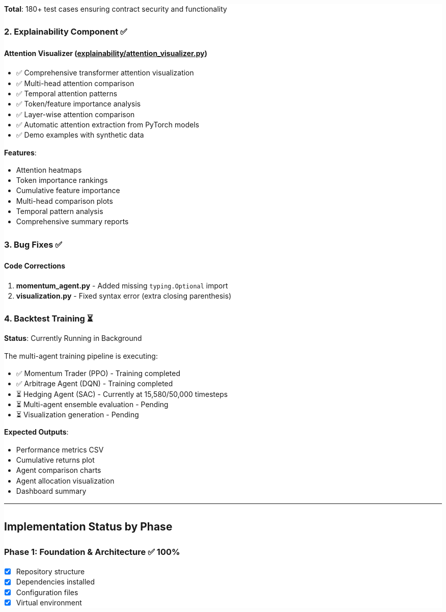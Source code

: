 **Total**: 180+ test cases ensuring contract security and functionality

### 2. Explainability Component ✅

#### Attention Visualizer ([explainability/attention_visualizer.py](../explainability/attention_visualizer.py))
- ✅ Comprehensive transformer attention visualization
- ✅ Multi-head attention comparison
- ✅ Temporal attention patterns
- ✅ Token/feature importance analysis
- ✅ Layer-wise attention comparison
- ✅ Automatic attention extraction from PyTorch models
- ✅ Demo examples with synthetic data

**Features**:
- Attention heatmaps
- Token importance rankings
- Cumulative feature importance
- Multi-head comparison plots
- Temporal pattern analysis
- Comprehensive summary reports

### 3. Bug Fixes ✅

#### Code Corrections
1. **momentum_agent.py** - Added missing `typing.Optional` import
2. **visualization.py** - Fixed syntax error (extra closing parenthesis)

### 4. Backtest Training ⏳

**Status**: Currently Running in Background

The multi-agent training pipeline is executing:
- ✅ Momentum Trader (PPO) - Training completed
- ✅ Arbitrage Agent (DQN) - Training completed
- ⏳ Hedging Agent (SAC) - Currently at 15,580/50,000 timesteps
- ⏳ Multi-agent ensemble evaluation - Pending
- ⏳ Visualization generation - Pending

**Expected Outputs**:
- Performance metrics CSV
- Cumulative returns plot
- Agent comparison charts
- Agent allocation visualization
- Dashboard summary

---

## Implementation Status by Phase

### Phase 1: Foundation & Architecture ✅ 100%
- [x] Repository structure
- [x] Dependencies installed
- [x] Configuration files
- [x] Virtual environment
